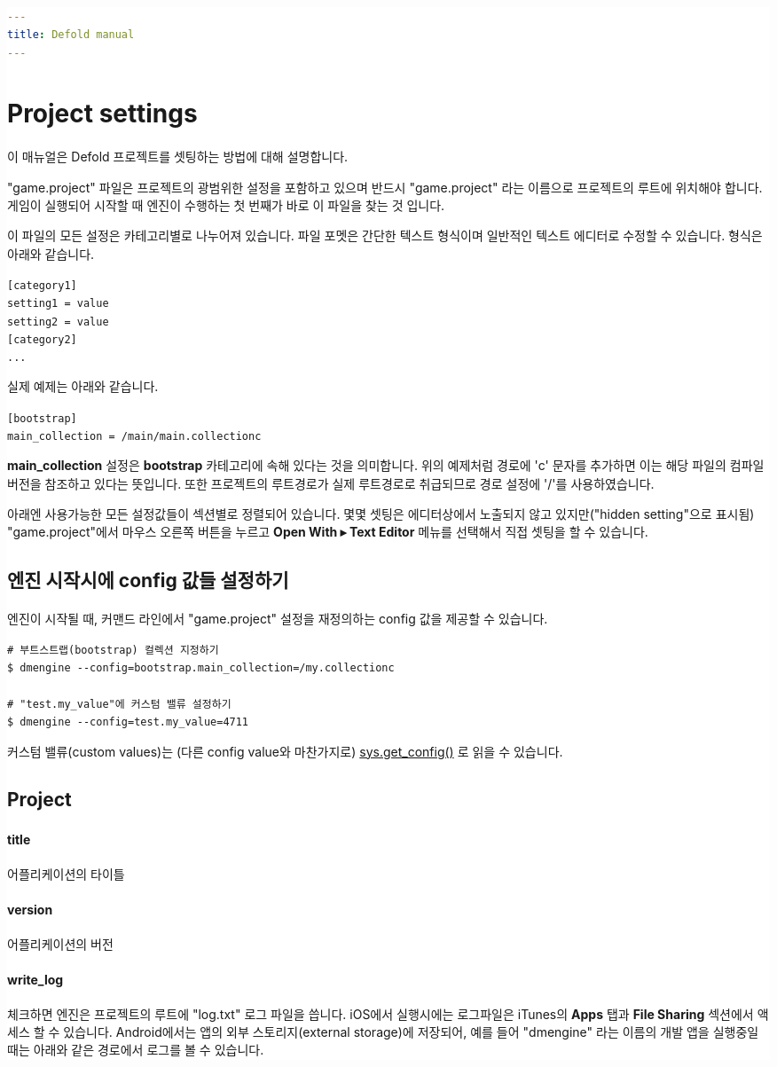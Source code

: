 ```yaml
---
title: Defold manual
---
```


# Project settings
이 매뉴얼은 Defold 프로젝트를 셋팅하는 방법에 대해 설명합니다.

"game.project" 파일은 프로젝트의 광범위한 설정을 포함하고 있으며 반드시 "game.project" 라는 이름으로 프로젝트의 루트에 위치해야 합니다. 게임이 실행되어 시작할 때 엔진이 수행하는 첫 번째가 바로 이 파일을 찾는 것 입니다.

이 파일의 모든 설정은 카테고리별로 나누어져 있습니다. 파일 포멧은 간단한 텍스트 형식이며 일반적인 텍스트 에디터로 수정할 수 있습니다. 형식은 아래와 같습니다.

```
[category1]
setting1 = value
setting2 = value
[category2]
...
```

실제 예제는 아래와 같습니다.

```
[bootstrap]
main_collection = /main/main.collectionc
```

**main_collection** 설정은 **bootstrap** 카테고리에 속해 있다는 것을 의미합니다. 위의 예제처럼 경로에 'c' 문자를 추가하면 이는 해당 파일의 컴파일 버전을 참조하고 있다는 뜻입니다. 또한 프로젝트의 루트경로가 실제 루트경로로 취급되므로 경로 설정에 '/'를 사용하였습니다.

아래엔 사용가능한 모든 설정값들이 섹션별로 정렬되어 있습니다. 몇몇 셋팅은 에디터상에서 노출되지 않고 있지만("hidden setting"으로 표시됨) "game.project"에서 마우스 오른쪽 버튼을 누르고 **Open With ▸ Text Editor** 메뉴를 선택해서 직접 셋팅을 할 수 있습니다.

## 엔진 시작시에 config 값들 설정하기
엔진이 시작될 때, 커맨드 라인에서 "game.project" 설정을 재정의하는 config 값을 제공할 수 있습니다.

```
# 부트스트랩(bootstrap) 컬렉션 지정하기
$ dmengine --config=bootstrap.main_collection=/my.collectionc

# "test.my_value"에 커스텀 밸류 설정하기
$ dmengine --config=test.my_value=4711
```

커스텀 밸류(custom values)는 (다른 config value와 마찬가지로) [sys.get_config()](http://www.defold.com/ref/sys/#sys.get_config) 로 읽을 수 있습니다.

## Project
#### title
어플리케이션의 타이틀
#### version
어플리케이션의 버전
#### write_log
체크하면 엔진은 프로젝트의 루트에 "log.txt" 로그 파일을 씁니다. iOS에서 실행시에는 로그파일은 iTunes의 **Apps** 탭과 **File Sharing** 섹션에서 액세스 할 수 있습니다. Android에서는 앱의 외부 스토리지(external storage)에 저장되어, 예를 들어 "dmengine" 라는 이름의 개발 앱을 실행중일 때는 아래와 같은 경로에서 로그를 볼 수 있습니다.
